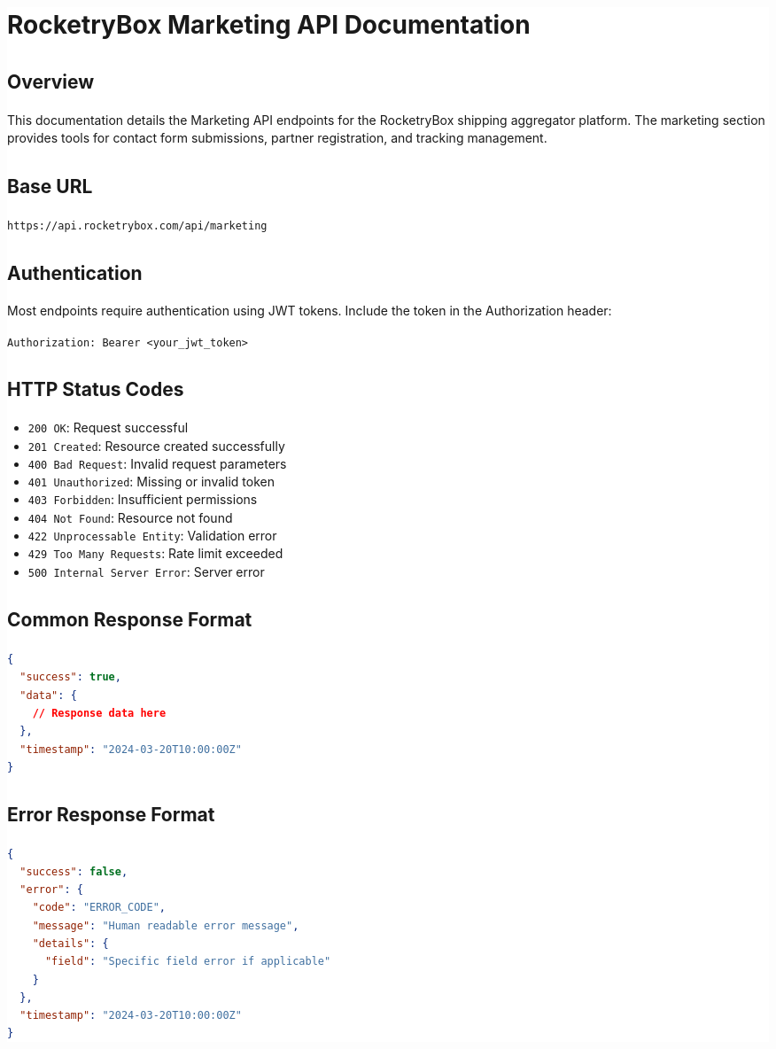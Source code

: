 # RocketryBox Marketing API Documentation

## Overview
This documentation details the Marketing API endpoints for the RocketryBox shipping aggregator platform. The marketing section provides tools for contact form submissions, partner registration, and tracking management.

## Base URL
```
https://api.rocketrybox.com/api/marketing
```

## Authentication
Most endpoints require authentication using JWT tokens. Include the token in the Authorization header:
```
Authorization: Bearer <your_jwt_token>
```

## HTTP Status Codes
- `200 OK`: Request successful
- `201 Created`: Resource created successfully
- `400 Bad Request`: Invalid request parameters
- `401 Unauthorized`: Missing or invalid token
- `403 Forbidden`: Insufficient permissions
- `404 Not Found`: Resource not found
- `422 Unprocessable Entity`: Validation error
- `429 Too Many Requests`: Rate limit exceeded
- `500 Internal Server Error`: Server error

## Common Response Format
```json
{
  "success": true,
  "data": {
    // Response data here
  },
  "timestamp": "2024-03-20T10:00:00Z"
}
```

## Error Response Format
```json
{
  "success": false,
  "error": {
    "code": "ERROR_CODE",
    "message": "Human readable error message",
    "details": {
      "field": "Specific field error if applicable"
    }
  },
  "timestamp": "2024-03-20T10:00:00Z"
}
```
